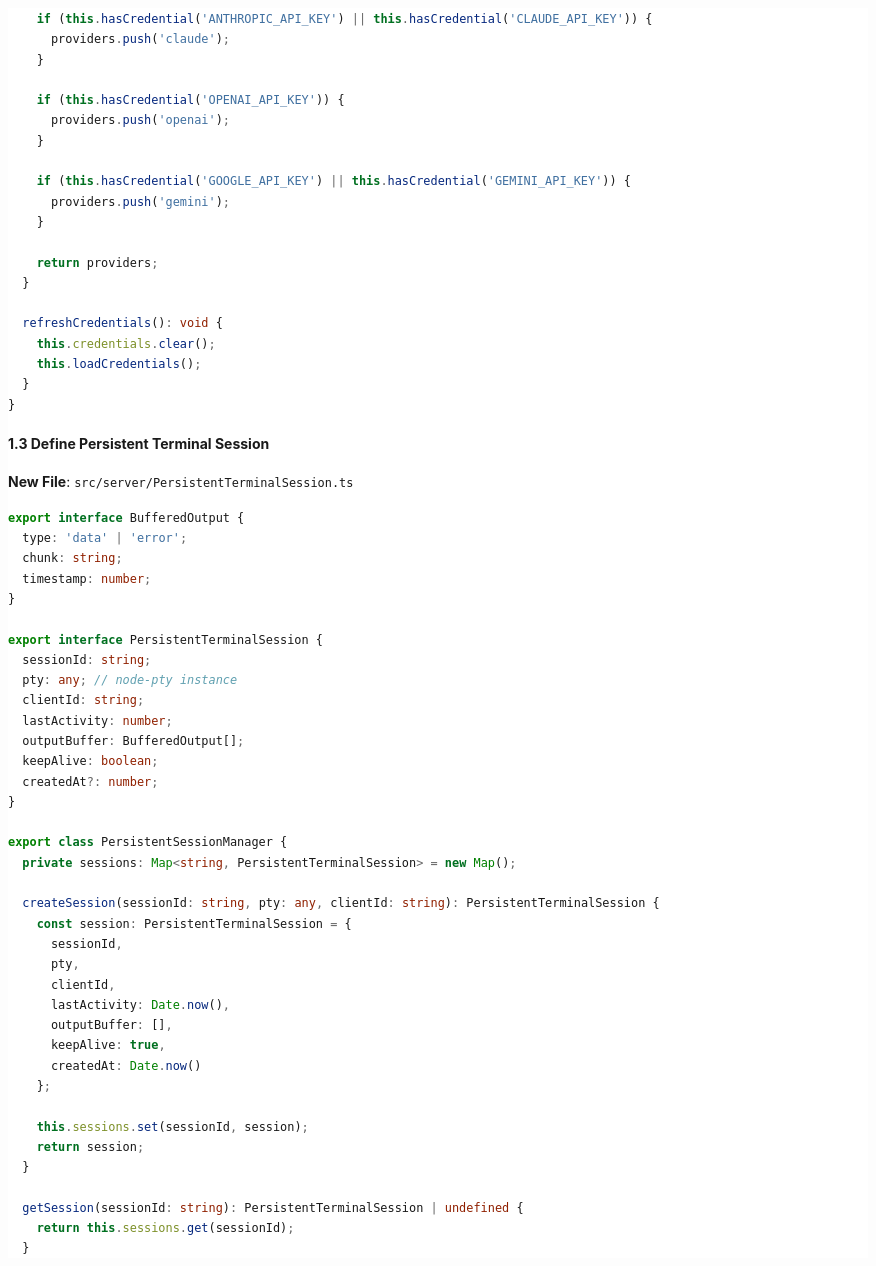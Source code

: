 ```typescript
    if (this.hasCredential('ANTHROPIC_API_KEY') || this.hasCredential('CLAUDE_API_KEY')) {
      providers.push('claude');
    }
    
    if (this.hasCredential('OPENAI_API_KEY')) {
      providers.push('openai');
    }
    
    if (this.hasCredential('GOOGLE_API_KEY') || this.hasCredential('GEMINI_API_KEY')) {
      providers.push('gemini');
    }
    
    return providers;
  }
  
  refreshCredentials(): void {
    this.credentials.clear();
    this.loadCredentials();
  }
}
```

#### 1.3 Define Persistent Terminal Session

**New File**: `src/server/PersistentTerminalSession.ts`

```typescript
export interface BufferedOutput {
  type: 'data' | 'error';
  chunk: string;
  timestamp: number;
}

export interface PersistentTerminalSession {
  sessionId: string;
  pty: any; // node-pty instance
  clientId: string;
  lastActivity: number;
  outputBuffer: BufferedOutput[];
  keepAlive: boolean;
  createdAt?: number;
}

export class PersistentSessionManager {
  private sessions: Map<string, PersistentTerminalSession> = new Map();
  
  createSession(sessionId: string, pty: any, clientId: string): PersistentTerminalSession {
    const session: PersistentTerminalSession = {
      sessionId,
      pty,
      clientId,
      lastActivity: Date.now(),
      outputBuffer: [],
      keepAlive: true,
      createdAt: Date.now()
    };
    
    this.sessions.set(sessionId, session);
    return session;
  }
  
  getSession(sessionId: string): PersistentTerminalSession | undefined {
    return this.sessions.get(sessionId);
  }
```